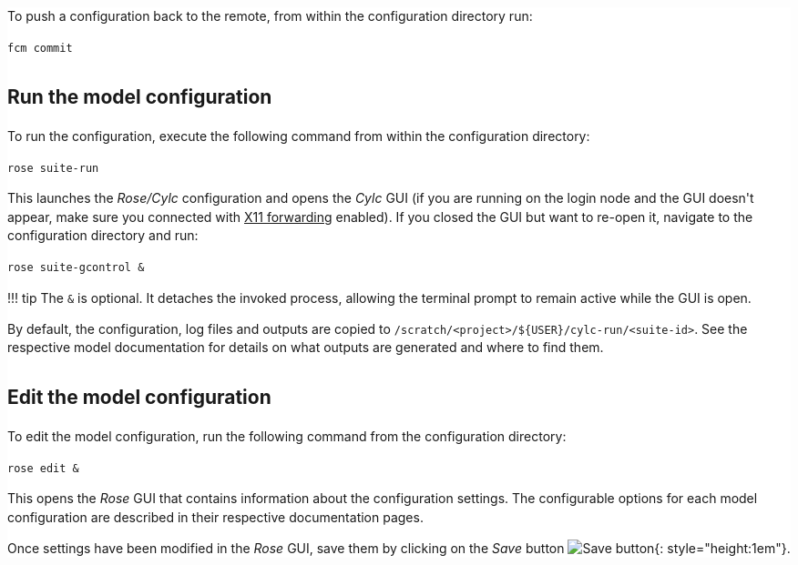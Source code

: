 To push a configuration back to the remote, from within the configuration directory run:

```
fcm commit
```

## Run the model configuration

To run the configuration, execute the following command from within the configuration directory:

```
rose suite-run
```

This launches the _Rose/Cylc_ configuration and opens the _Cylc_ GUI (if you are running on the login node and the GUI doesn't appear, make sure you connected with [X11 forwarding](#x11-forwarding) enabled). If you closed the GUI but want to re-open it, navigate to the configuration directory and run:

```
rose suite-gcontrol &
```

!!! tip
    The `&` is optional. It detaches the invoked process, allowing the terminal prompt to remain active while the GUI is open.

By default, the configuration, log files and outputs are copied to `/scratch/<project>/${USER}/cylc-run/<suite-id>`. See the respective model documentation for details on what outputs are generated and where to find them.

## Edit the model configuration

To edit the model configuration, run the following command from the configuration directory:

```
rose edit &
```

This opens the _Rose_ GUI that contains information about the configuration settings. The configurable options for each model configuration are described in their respective documentation pages.

Once settings have been modified in the _Rose_ GUI, save them by clicking on the _Save_ button ![Save button](/assets/run_access_cm/save_button.png){: style="height:1em"}.
